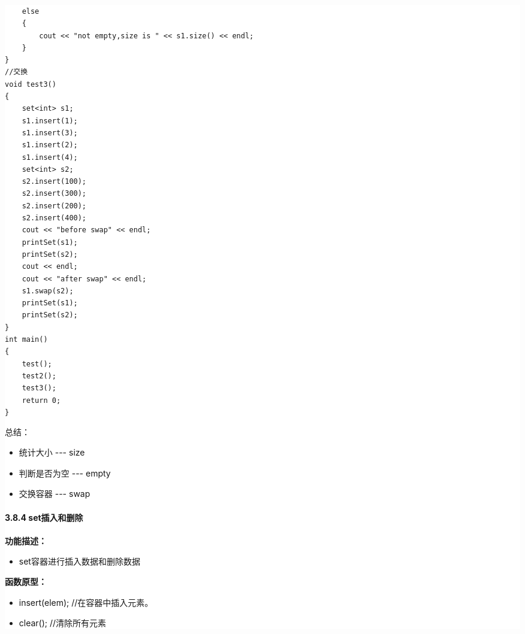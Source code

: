 ```
    else
    {
        cout << "not empty,size is " << s1.size() << endl;
    }
}
//交换
void test3()
{
    set<int> s1;
    s1.insert(1);
    s1.insert(3);
    s1.insert(2);
    s1.insert(4);
    set<int> s2;
    s2.insert(100);
    s2.insert(300);
    s2.insert(200);
    s2.insert(400);
    cout << "before swap" << endl;
    printSet(s1);
    printSet(s2);
    cout << endl;
    cout << "after swap" << endl;
    s1.swap(s2);
    printSet(s1);
    printSet(s2);
}
int main()
{
    test();
    test2();
    test3();
    return 0;
}
```

总结：

- 统计大小 --- size

- 判断是否为空 --- empty

- 交换容器 --- swap

#### 3.8.4 set插入和删除

**功能描述：**

- set容器进行插入数据和删除数据

**函数原型：**

- insert(elem); //在容器中插入元素。

- clear(); //清除所有元素

